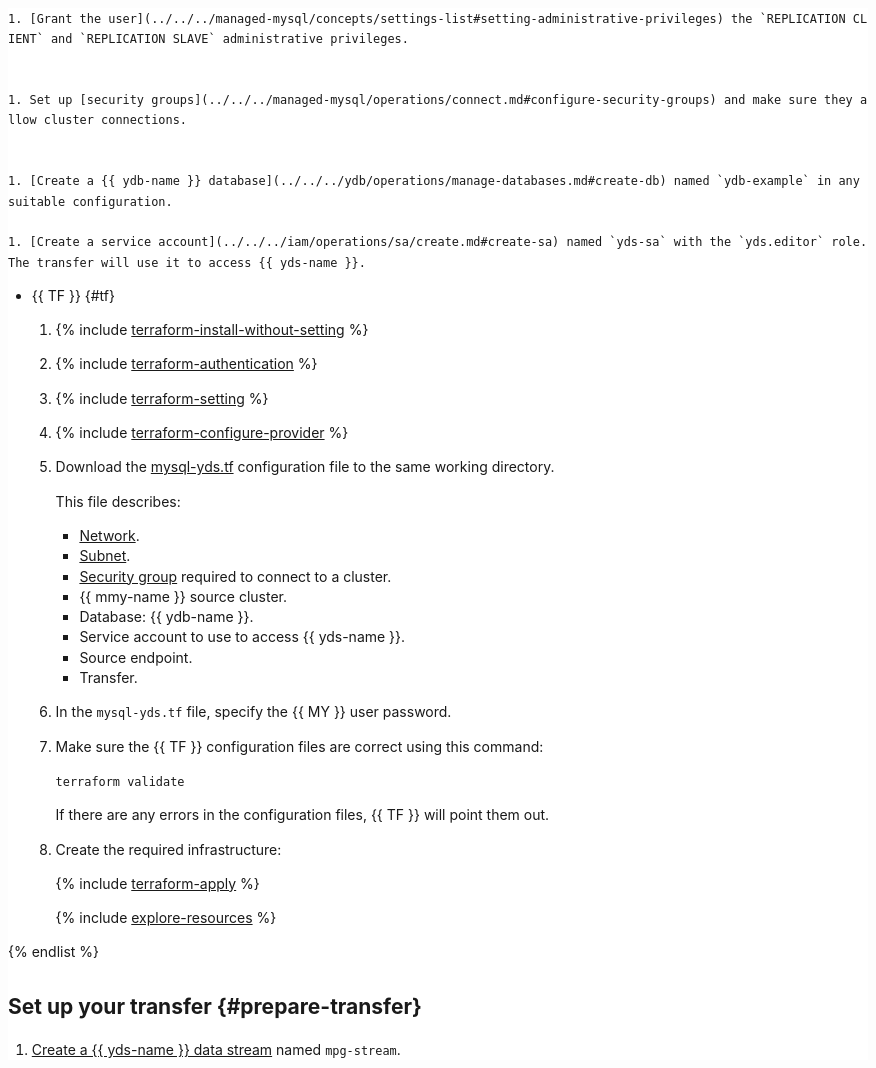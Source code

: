     1. [Grant the user](../../../managed-mysql/concepts/settings-list#setting-administrative-privileges) the `REPLICATION CLIENT` and `REPLICATION SLAVE` administrative privileges.

    
    1. Set up [security groups](../../../managed-mysql/operations/connect.md#configure-security-groups) and make sure they allow cluster connections.


    1. [Create a {{ ydb-name }} database](../../../ydb/operations/manage-databases.md#create-db) named `ydb-example` in any suitable configuration.

    1. [Create a service account](../../../iam/operations/sa/create.md#create-sa) named `yds-sa` with the `yds.editor` role. The transfer will use it to access {{ yds-name }}.

- {{ TF }} {#tf}

    1. {% include [terraform-install-without-setting](../../../_includes/mdb/terraform/install-without-setting.md) %}
    1. {% include [terraform-authentication](../../../_includes/mdb/terraform/authentication.md) %}
    1. {% include [terraform-setting](../../../_includes/mdb/terraform/setting.md) %}
    1. {% include [terraform-configure-provider](../../../_includes/mdb/terraform/configure-provider.md) %}

    1. Download the [mysql-yds.tf](https://github.com/yandex-cloud-examples/yc-data-transfer-cdc-from-mysql-to-yds/blob/main/mysql-yds.tf) configuration file to the same working directory.

        This file describes:

        * [Network](../../../vpc/concepts/network.md#network).
        * [Subnet](../../../vpc/concepts/network.md#subnet).
        * [Security group](../../../vpc/concepts/security-groups.md) required to connect to a cluster.
        * {{ mmy-name }} source cluster.
        * Database: {{ ydb-name }}.
        * Service account to use to access {{ yds-name }}.
        * Source endpoint.
        * Transfer.

    1. In the `mysql-yds.tf` file, specify the {{ MY }} user password.

    1. Make sure the {{ TF }} configuration files are correct using this command:

        ```bash
        terraform validate
        ```

        If there are any errors in the configuration files, {{ TF }} will point them out.

    1. Create the required infrastructure:

        {% include [terraform-apply](../../../_includes/mdb/terraform/apply.md) %}

        {% include [explore-resources](../../../_includes/mdb/terraform/explore-resources.md) %}

{% endlist %}

## Set up your transfer {#prepare-transfer}

1. [Create a {{ yds-name }} data stream](../../../data-streams/operations/aws-cli/create.md) named `mpg-stream`.
